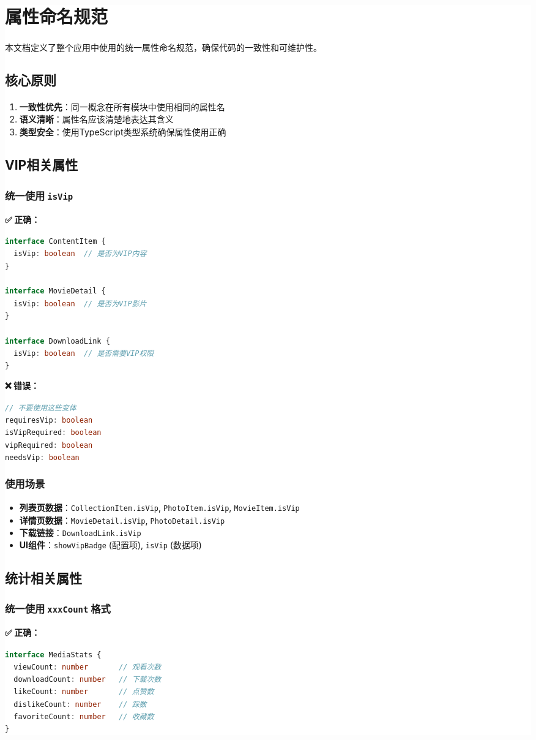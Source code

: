 # 属性命名规范

本文档定义了整个应用中使用的统一属性命名规范，确保代码的一致性和可维护性。

## 核心原则

1. **一致性优先**：同一概念在所有模块中使用相同的属性名
2. **语义清晰**：属性名应该清楚地表达其含义
3. **类型安全**：使用TypeScript类型系统确保属性使用正确

## VIP相关属性

### 统一使用 `isVip`

**✅ 正确：**
```typescript
interface ContentItem {
  isVip: boolean  // 是否为VIP内容
}

interface MovieDetail {
  isVip: boolean  // 是否为VIP影片
}

interface DownloadLink {
  isVip: boolean  // 是否需要VIP权限
}
```

**❌ 错误：**
```typescript
// 不要使用这些变体
requiresVip: boolean
isVipRequired: boolean
vipRequired: boolean
needsVip: boolean
```

### 使用场景

- **列表页数据**：`CollectionItem.isVip`, `PhotoItem.isVip`, `MovieItem.isVip`
- **详情页数据**：`MovieDetail.isVip`, `PhotoDetail.isVip`
- **下载链接**：`DownloadLink.isVip`
- **UI组件**：`showVipBadge` (配置项), `isVip` (数据项)

## 统计相关属性

### 统一使用 `xxxCount` 格式

**✅ 正确：**
```typescript
interface MediaStats {
  viewCount: number       // 观看次数
  downloadCount: number   // 下载次数
  likeCount: number       // 点赞数
  dislikeCount: number    // 踩数
  favoriteCount: number   // 收藏数
}
```
